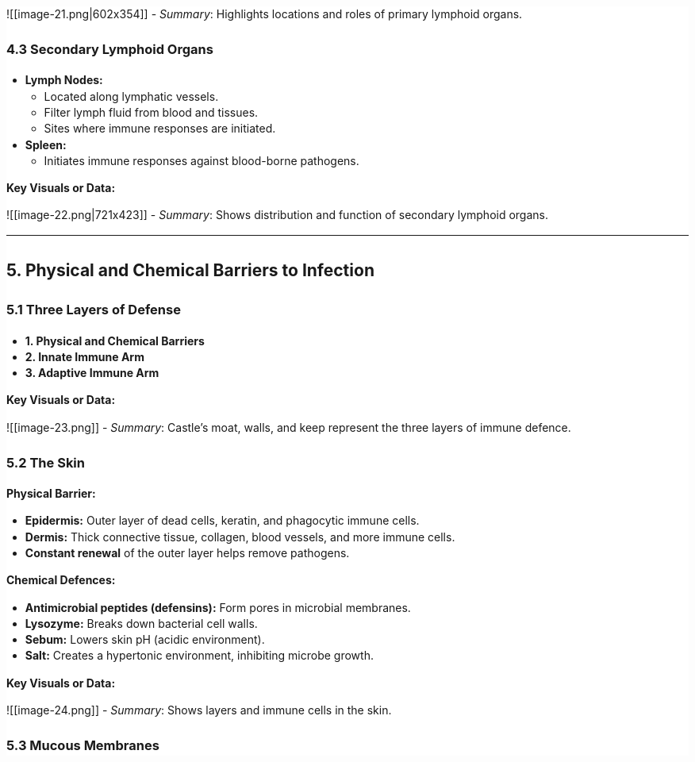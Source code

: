 ![[image-21.png|602x354]]
    - _Summary_: Highlights locations and roles of primary lymphoid organs.

### 4.3 Secondary Lymphoid Organs

- **Lymph Nodes:**
    - Located along lymphatic vessels.
    - Filter lymph fluid from blood and tissues.
    - Sites where immune responses are initiated.
- **Spleen:**
    - Initiates immune responses against blood-borne pathogens.

**Key Visuals or Data:**

![[image-22.png|721x423]]
    - _Summary_: Shows distribution and function of secondary lymphoid organs.

---

## 5. Physical and Chemical Barriers to Infection

### 5.1 Three Layers of Defense

- **1. Physical and Chemical Barriers**
- **2. Innate Immune Arm**
- **3. Adaptive Immune Arm**

**Key Visuals or Data:**

![[image-23.png]]
    - _Summary_: Castle’s moat, walls, and keep represent the three layers of immune defence.

### 5.2 The Skin

**Physical Barrier:**

- **Epidermis:** Outer layer of dead cells, keratin, and phagocytic immune cells.
- **Dermis:** Thick connective tissue, collagen, blood vessels, and more immune cells.
- **Constant renewal** of the outer layer helps remove pathogens.

**Chemical Defences:**

- **Antimicrobial peptides (defensins):** Form pores in microbial membranes.
- **Lysozyme:** Breaks down bacterial cell walls.
- **Sebum:** Lowers skin pH (acidic environment).
- **Salt:** Creates a hypertonic environment, inhibiting microbe growth.

**Key Visuals or Data:**

![[image-24.png]]
    - _Summary_: Shows layers and immune cells in the skin.

### 5.3 Mucous Membranes
